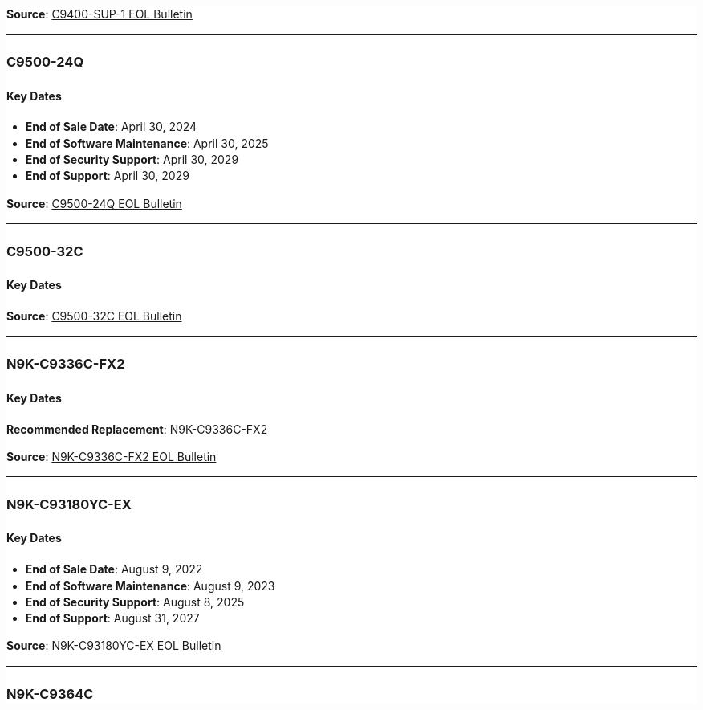 **Source**: [C9400-SUP-1 EOL Bulletin](https://www.cisco.com/c/en/us/products/switches/catalyst-9400-series-switches/eos-eol-notice-listing.html)

---

### C9500-24Q

#### Key Dates

- **End of Sale Date**: April 30, 2024
- **End of Software Maintenance**: April 30, 2025
- **End of Security Support**: April 30, 2029
- **End of Support**: April 30, 2029

**Source**: [C9500-24Q EOL Bulletin](https://www.cisco.com/c/en/us/products/collateral/switches/catalyst-9500-series-switches/c9500-12q-c9500-24q-c9500-40x-eol.html)

---

### C9500-32C

#### Key Dates


**Source**: [C9500-32C EOL Bulletin](https://www.cisco.com/c/en/us/products/switches/catalyst-9500-series-switches/eos-eol-notice-listing.html)

---

### N9K-C9336C-FX2

#### Key Dates


**Recommended Replacement**: N9K-C9336C-FX2

**Source**: [N9K-C9336C-FX2 EOL Bulletin](https://www.cisco.com/c/en/us/products/collateral/switches/nexus-9000-series-switches/eos-eol-notice-c51-741302.pdf)

---

### N9K-C93180YC-EX

#### Key Dates

- **End of Sale Date**: August 9, 2022
- **End of Software Maintenance**: August 9, 2023
- **End of Security Support**: August 8, 2025
- **End of Support**: August 31, 2027

**Source**: [N9K-C93180YC-EX EOL Bulletin](https://www.cisco.com/c/en/us/products/collateral/switches/nexus-9000-series-switches/n9k-c93180yc-c93108tc-ex-eol.html)

---

### N9K-C9364C
